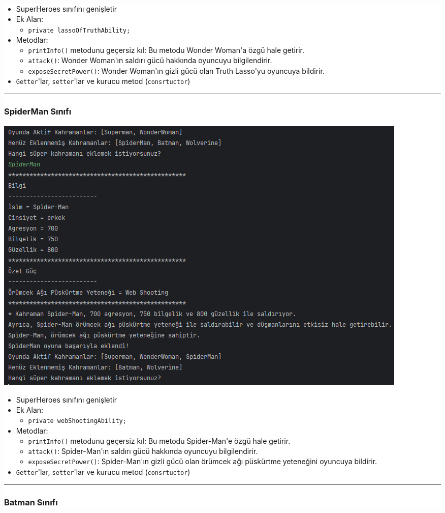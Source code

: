 - SuperHeroes sınıfını genişletir
- Ek Alan:
    - `private lassoOfTruthAbility;`
- Metodlar:
    - `printInfo()` metodunu geçersiz kıl: Bu metodu Wonder Woman'a özgü hale getirir.
    - `attack()`: Wonder Woman'ın saldırı gücü hakkında oyuncuyu bilgilendirir.
    - `exposeSecretPower()`: Wonder Woman'ın gizli gücü olan Truth Lasso'yu oyuncuya bildirir.
- `Getter`'lar, `setter`'lar ve kurucu metod (`consrtuctor`)

---
### SpiderMan Sınıfı

![SpiderMan.png](resources/SpiderMan.png)

- SuperHeroes sınıfını genişletir 
- Ek Alan:
    - `private webShootingAbility;`
- Metodlar:
    - `printInfo()` metodunu geçersiz kıl: Bu metodu Spider-Man'e özgü hale getirir.
    - `attack()`: Spider-Man'ın saldırı gücü hakkında oyuncuyu bilgilendirir.
    - `exposeSecretPower()`: Spider-Man'ın gizli gücü olan örümcek ağı püskürtme yeteneğini oyuncuya bildirir.
- `Getter`'lar, `setter`'lar ve kurucu metod (`consrtuctor`)

---
### Batman Sınıfı
